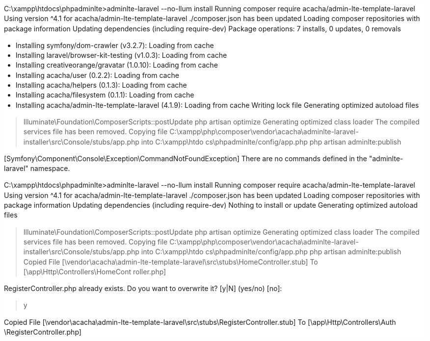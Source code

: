 C:\xampp\htdocs\phpadminlte>adminlte-laravel --no-llum install
Running composer require acacha/admin-lte-template-laravel
Using version ^4.1 for acacha/admin-lte-template-laravel
./composer.json has been updated
Loading composer repositories with package information
Updating dependencies (including require-dev)
Package operations: 7 installs, 0 updates, 0 removals
  - Installing symfony/dom-crawler (v3.2.7): Loading from cache
  - Installing laravel/browser-kit-testing (v1.0.3): Loading from cache
  - Installing creativeorange/gravatar (1.0.10): Loading from cache
  - Installing acacha/user (0.2.2): Loading from cache
  - Installing acacha/helpers (0.1.3): Loading from cache
  - Installing acacha/filesystem (0.1.1): Loading from cache
  - Installing acacha/admin-lte-template-laravel (4.1.9): Loading from cache
Writing lock file
Generating optimized autoload files
> Illuminate\Foundation\ComposerScripts::postUpdate
> php artisan optimize
Generating optimized class loader
The compiled services file has been removed.
Copying file C:\xampp\php\composer\vendor\acacha\adminlte-laravel-installer\src\Console/stubs/app.php into C:\xampp\htdo
cs\phpadminlte/config/app.php
php artisan adminlte:publish


  [Symfony\Component\Console\Exception\CommandNotFoundException]
  There are no commands defined in the "adminlte-laravel" namespace.


C:\xampp\htdocs\phpadminlte>adminlte-laravel --no-llum install
Running composer require acacha/admin-lte-template-laravel
Using version ^4.1 for acacha/admin-lte-template-laravel
./composer.json has been updated
Loading composer repositories with package information
Updating dependencies (including require-dev)
Nothing to install or update
Generating optimized autoload files
> Illuminate\Foundation\ComposerScripts::postUpdate
> php artisan optimize
Generating optimized class loader
The compiled services file has been removed.
Copying file C:\xampp\php\composer\vendor\acacha\adminlte-laravel-installer\src\Console/stubs/app.php into C:\xampp\htdo
cs\phpadminlte/config/app.php
php artisan adminlte:publish
Copied File [\vendor\acacha\admin-lte-template-laravel\src\stubs\HomeController.stub] To [\app\Http\Controllers\HomeCont
roller.php]

 RegisterController.php already exists. Do you want to overwrite it? [y|N] (yes/no) [no]:
 > y

Copied File [\vendor\acacha\admin-lte-template-laravel\src\stubs\RegisterController.stub] To [\app\Http\Controllers\Auth
\RegisterController.php]
